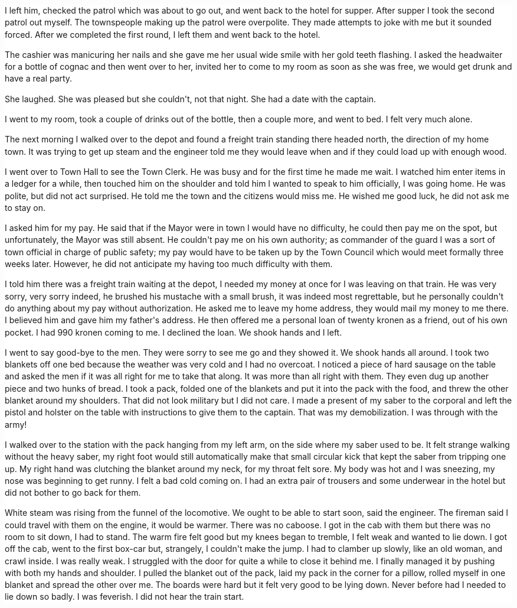 I left him, checked the patrol which was about to go out, and went back to the hotel for supper. After supper I took the second patrol out myself. The townspeople making up the patrol were overpolite. They made attempts to joke with me but it sounded forced. After we completed the first round, I left them and went back to the hotel.

The cashier was manicuring her nails and she gave me her usual wide smile with her gold teeth flashing. I asked the headwaiter for a bottle of cognac and then went over to her, invited her to come to my room as soon as she was free, we would get drunk and have a real party.

She laughed. She was pleased but she couldn't, not that night. She had a date with the captain.

I went to my room, took a couple of drinks out of the bottle, then a couple more, and went to bed. I felt very much alone.

The next morning I walked over to the depot and found a freight train standing there headed north, the direction of my home town. It was trying to get up steam and the engineer told me they would leave when and if they could load up with enough wood.

I went over to Town Hall to see the Town Clerk. He was busy and for the first time he made me wait. I watched him enter items in a ledger for a while, then touched him on the shoulder and told him I wanted to speak to him officially, I was going home. He was polite, but did not act surprised. He told me the town and the citizens would miss me. He wished me good luck, he did not ask me to stay on.

I asked him for my pay. He said that if the Mayor were in town I would have no difficulty, he could then pay me on the spot, but unfortunately, the Mayor was still absent. He couldn't pay me on his own authority; as commander of the guard I was a sort of town official in charge of public safety; my pay would have to be taken up by the Town Council which would meet formally three weeks later. However, he did not anticipate my having too much difficulty with them.

I told him there was a freight train waiting at the depot, I needed my money at once for I was leaving on that train. He was very sorry, very sorry indeed, he brushed his mustache with a small brush, it was indeed most regrettable, but he personally couldn't do anything about my pay without authorization. He asked me to leave my home address, they would mail my money to me there. I believed him and gave him my father's address. He then offered me a personal loan of twenty kronen as a friend, out of his own pocket. I had 990 kronen coming to me. I declined the loan. We shook hands and I left.

I went to say good-bye to the men. They were sorry to see me go and they showed it. We shook hands all around. I took two blankets off one bed because the weather was very cold and I had no overcoat. I noticed a piece of hard sausage on the table and asked the men if it was all right for me to take that along. It was more than all right with them. They even dug up another piece and two hunks of bread. I took a pack, folded one of the blankets and put it into the pack with the food, and threw the other blanket around my shoulders. That did not look military but I did not care. I made a present of my saber to the corporal and left the pistol and holster on the table with instructions to give them to the captain. That was my demobilization. I was through with the army!

I walked over to the station with the pack hanging from my left arm, on the side where my saber used to be. It felt strange walking without the heavy saber, my right foot would still automatically make that small circular kick that kept the saber from tripping one up. My right hand was clutching the blanket around my neck, for my throat felt sore. My body was hot and I was sneezing, my nose was beginning to get runny. I felt a bad cold coming on. I had an extra pair of trousers and some underwear in the hotel but did not bother to go back for them.

White steam was rising from the funnel of the locomotive. We ought to be able to start soon, said the engineer. The fireman said I could travel with them on the engine, it would be warmer. There was no caboose. I got in the cab with them but there was no room to sit down, I had to stand. The warm fire felt good but my knees began to tremble, I felt weak and wanted to lie down. I got off the cab, went to the first box-car but, strangely, I couldn't make the jump. I had to clamber up slowly, like an old woman, and crawl inside. I was really weak. I struggled with the door for quite a while to close it behind me. I finally managed it by pushing with both my hands and shoulder. I pulled the blanket out of the pack, laid my pack in the corner for a pillow, rolled myself in one blanket and spread the other over me. The boards were hard but it felt very good to be lying down. Never before had I needed to lie down so badly. I was feverish. I did not hear the train start.
